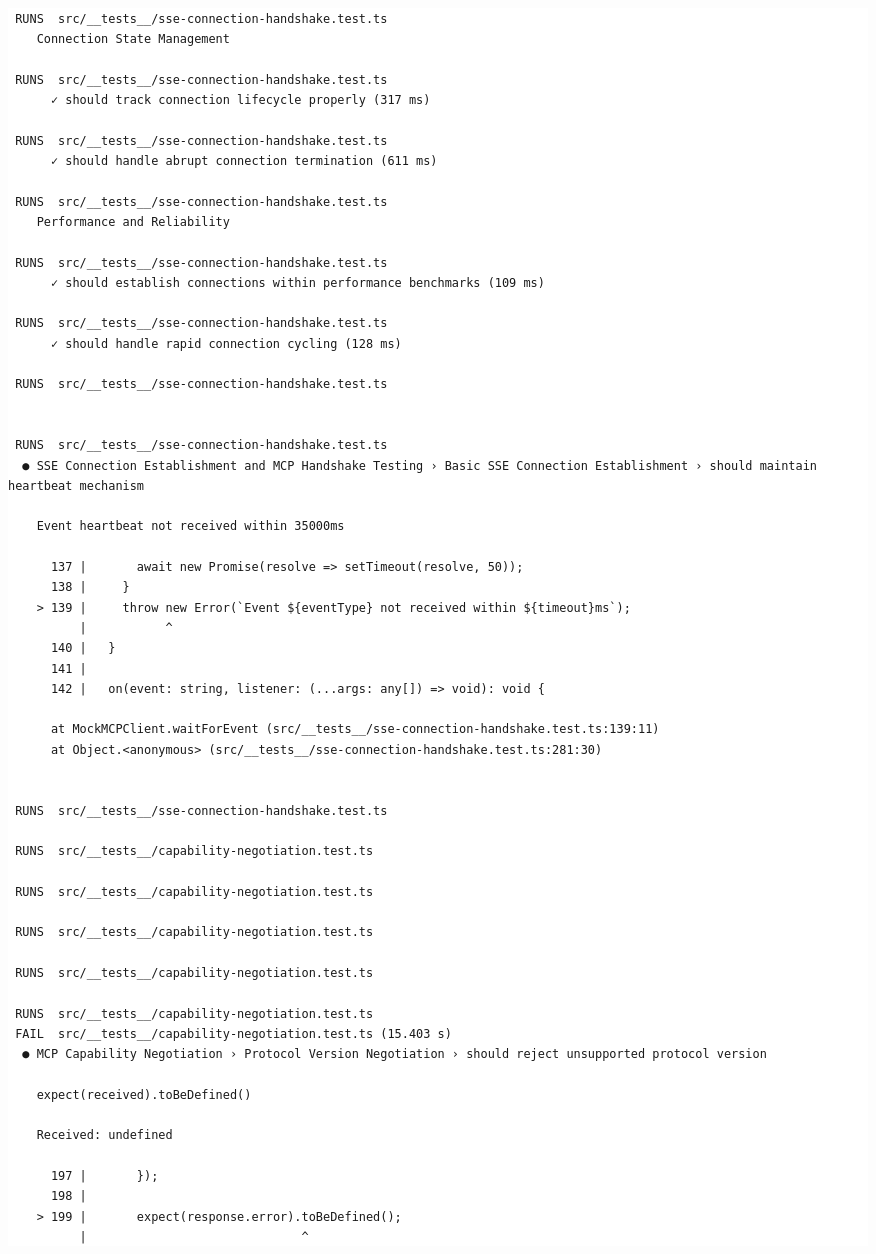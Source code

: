 ```
 RUNS  src/__tests__/sse-connection-handshake.test.ts
    Connection State Management

 RUNS  src/__tests__/sse-connection-handshake.test.ts
      ✓ should track connection lifecycle properly (317 ms)

 RUNS  src/__tests__/sse-connection-handshake.test.ts
      ✓ should handle abrupt connection termination (611 ms)

 RUNS  src/__tests__/sse-connection-handshake.test.ts
    Performance and Reliability

 RUNS  src/__tests__/sse-connection-handshake.test.ts
      ✓ should establish connections within performance benchmarks (109 ms)

 RUNS  src/__tests__/sse-connection-handshake.test.ts
      ✓ should handle rapid connection cycling (128 ms)

 RUNS  src/__tests__/sse-connection-handshake.test.ts


 RUNS  src/__tests__/sse-connection-handshake.test.ts
  ● SSE Connection Establishment and MCP Handshake Testing › Basic SSE Connection Establishment › should maintain 
heartbeat mechanism

    Event heartbeat not received within 35000ms

      137 |       await new Promise(resolve => setTimeout(resolve, 50));
      138 |     }
    > 139 |     throw new Error(`Event ${eventType} not received within ${timeout}ms`);
          |           ^
      140 |   }
      141 |
      142 |   on(event: string, listener: (...args: any[]) => void): void {

      at MockMCPClient.waitForEvent (src/__tests__/sse-connection-handshake.test.ts:139:11)
      at Object.<anonymous> (src/__tests__/sse-connection-handshake.test.ts:281:30)


 RUNS  src/__tests__/sse-connection-handshake.test.ts

 RUNS  src/__tests__/capability-negotiation.test.ts

 RUNS  src/__tests__/capability-negotiation.test.ts

 RUNS  src/__tests__/capability-negotiation.test.ts

 RUNS  src/__tests__/capability-negotiation.test.ts

 RUNS  src/__tests__/capability-negotiation.test.ts
 FAIL  src/__tests__/capability-negotiation.test.ts (15.403 s)
  ● MCP Capability Negotiation › Protocol Version Negotiation › should reject unsupported protocol version

    expect(received).toBeDefined()

    Received: undefined

      197 |       });
      198 |
    > 199 |       expect(response.error).toBeDefined();
          |                              ^
```